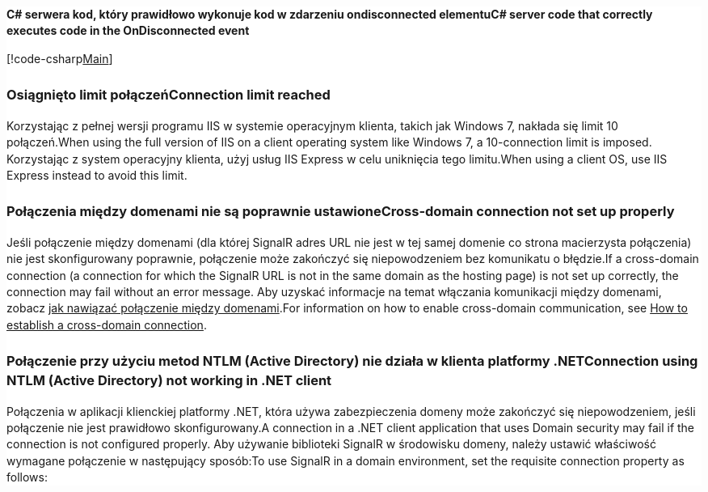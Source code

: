 <span data-ttu-id="e224c-162">**C# serwera kod, który prawidłowo wykonuje kod w zdarzeniu ondisconnected elementu**</span><span class="sxs-lookup"><span data-stu-id="e224c-162">**C# server code that correctly executes code in the OnDisconnected event**</span></span>

[!code-csharp[Main](troubleshooting/samples/sample8.cs)]

### <a name="connection-limit-reached"></a><span data-ttu-id="e224c-163">Osiągnięto limit połączeń</span><span class="sxs-lookup"><span data-stu-id="e224c-163">Connection limit reached</span></span>

<span data-ttu-id="e224c-164">Korzystając z pełnej wersji programu IIS w systemie operacyjnym klienta, takich jak Windows 7, nakłada się limit 10 połączeń.</span><span class="sxs-lookup"><span data-stu-id="e224c-164">When using the full version of IIS on a client operating system like Windows 7, a 10-connection limit is imposed.</span></span> <span data-ttu-id="e224c-165">Korzystając z system operacyjny klienta, użyj usług IIS Express w celu uniknięcia tego limitu.</span><span class="sxs-lookup"><span data-stu-id="e224c-165">When using a client OS, use IIS Express instead to avoid this limit.</span></span>

### <a name="cross-domain-connection-not-set-up-properly"></a><span data-ttu-id="e224c-166">Połączenia między domenami nie są poprawnie ustawione</span><span class="sxs-lookup"><span data-stu-id="e224c-166">Cross-domain connection not set up properly</span></span>

<span data-ttu-id="e224c-167">Jeśli połączenie między domenami (dla której SignalR adres URL nie jest w tej samej domenie co strona macierzysta połączenia) nie jest skonfigurowany poprawnie, połączenie może zakończyć się niepowodzeniem bez komunikatu o błędzie.</span><span class="sxs-lookup"><span data-stu-id="e224c-167">If a cross-domain connection (a connection for which the SignalR URL is not in the same domain as the hosting page) is not set up correctly, the connection may fail without an error message.</span></span> <span data-ttu-id="e224c-168">Aby uzyskać informacje na temat włączania komunikacji między domenami, zobacz [jak nawiązać połączenie między domenami](../guide-to-the-api/hubs-api-guide-javascript-client.md#crossdomain).</span><span class="sxs-lookup"><span data-stu-id="e224c-168">For information on how to enable cross-domain communication, see [How to establish a cross-domain connection](../guide-to-the-api/hubs-api-guide-javascript-client.md#crossdomain).</span></span>

### <a name="connection-using-ntlm-active-directory-not-working-in-net-client"></a><span data-ttu-id="e224c-169">Połączenie przy użyciu metod NTLM (Active Directory) nie działa w klienta platformy .NET</span><span class="sxs-lookup"><span data-stu-id="e224c-169">Connection using NTLM (Active Directory) not working in .NET client</span></span>

<span data-ttu-id="e224c-170">Połączenia w aplikacji klienckiej platformy .NET, która używa zabezpieczenia domeny może zakończyć się niepowodzeniem, jeśli połączenie nie jest prawidłowo skonfigurowany.</span><span class="sxs-lookup"><span data-stu-id="e224c-170">A connection in a .NET client application that uses Domain security may fail if the connection is not configured properly.</span></span> <span data-ttu-id="e224c-171">Aby używanie biblioteki SignalR w środowisku domeny, należy ustawić właściwość wymagane połączenie w następujący sposób:</span><span class="sxs-lookup"><span data-stu-id="e224c-171">To use SignalR in a domain environment, set the requisite connection property as follows:</span></span>
